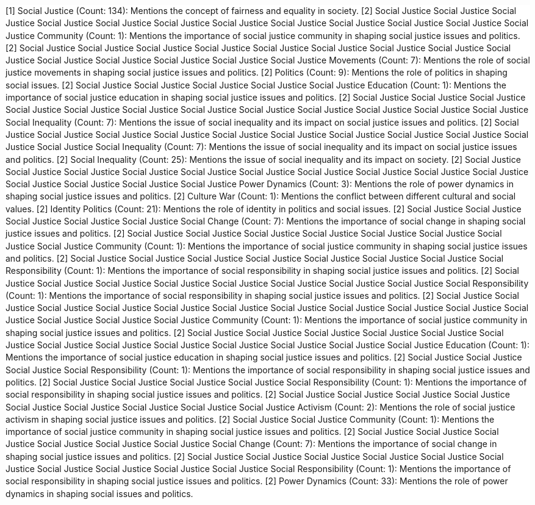 [1] Social Justice (Count: 134): Mentions the concept of fairness and equality in society.
	[2] Social Justice Social Justice Social Justice Social Justice Social Justice Social Justice Social Justice Social Justice Social Justice Social Justice Social Justice Social Justice Community (Count: 1): Mentions the importance of social justice community in shaping social justice issues and politics.
	[2] Social Justice Social Justice Social Justice Social Justice Social Justice Social Justice Social Justice Social Justice Social Justice Social Justice Social Justice Social Justice Social Justice Social Justice Movements (Count: 7): Mentions the role of social justice movements in shaping social justice issues and politics.
	[2] Politics (Count: 9): Mentions the role of politics in shaping social issues.
	[2] Social Justice Social Justice Social Justice Social Justice Social Justice Education (Count: 1): Mentions the importance of social justice education in shaping social justice issues and politics.
	[2] Social Justice Social Justice Social Justice Social Justice Social Justice Social Justice Social Justice Social Justice Social Justice Social Justice Social Justice Social Justice Social Inequality (Count: 7): Mentions the issue of social inequality and its impact on social justice issues and politics.
	[2] Social Justice Social Justice Social Justice Social Justice Social Justice Social Justice Social Justice Social Justice Social Justice Social Justice Social Justice Social Inequality (Count: 7): Mentions the issue of social inequality and its impact on social justice issues and politics.
	[2] Social Inequality (Count: 25): Mentions the issue of social inequality and its impact on society.
	[2] Social Justice Social Justice Social Justice Social Justice Social Justice Social Justice Social Justice Social Justice Social Justice Social Justice Social Justice Social Justice Social Justice Social Justice Power Dynamics (Count: 3): Mentions the role of power dynamics in shaping social justice issues and politics.
	[2] Culture War (Count: 1): Mentions the conflict between different cultural and social values.
	[2] Identity Politics (Count: 21): Mentions the role of identity in politics and social issues.
	[2] Social Justice Social Justice Social Justice Social Justice Social Justice Social Change (Count: 7): Mentions the importance of social change in shaping social justice issues and politics.
	[2] Social Justice Social Justice Social Justice Social Justice Social Justice Social Justice Social Justice Social Justice Community (Count: 1): Mentions the importance of social justice community in shaping social justice issues and politics.
	[2] Social Justice Social Justice Social Justice Social Justice Social Justice Social Justice Social Justice Social Responsibility (Count: 1): Mentions the importance of social responsibility in shaping social justice issues and politics.
	[2] Social Justice Social Justice Social Justice Social Justice Social Justice Social Justice Social Justice Social Justice Social Responsibility (Count: 1): Mentions the importance of social responsibility in shaping social justice issues and politics.
	[2] Social Justice Social Justice Social Justice Social Justice Social Justice Social Justice Social Justice Social Justice Social Justice Social Justice Social Justice Social Justice Social Justice Social Justice Community (Count: 1): Mentions the importance of social justice community in shaping social justice issues and politics.
	[2] Social Justice Social Justice Social Justice Social Justice Social Justice Social Justice Social Justice Social Justice Social Justice Social Justice Social Justice Social Justice Social Justice Education (Count: 1): Mentions the importance of social justice education in shaping social justice issues and politics.
	[2] Social Justice Social Justice Social Justice Social Responsibility (Count: 1): Mentions the importance of social responsibility in shaping social justice issues and politics.
	[2] Social Justice Social Justice Social Justice Social Justice Social Responsibility (Count: 1): Mentions the importance of social responsibility in shaping social justice issues and politics.
	[2] Social Justice Social Justice Social Justice Social Justice Social Justice Social Justice Social Justice Social Justice Social Justice Activism (Count: 2): Mentions the role of social justice activism in shaping social justice issues and politics.
	[2] Social Justice Social Justice Community (Count: 1): Mentions the importance of social justice community in shaping social justice issues and politics.
	[2] Social Justice Social Justice Social Justice Social Justice Social Justice Social Justice Social Change (Count: 7): Mentions the importance of social change in shaping social justice issues and politics.
	[2] Social Justice Social Justice Social Justice Social Justice Social Justice Social Justice Social Justice Social Justice Social Justice Social Justice Social Responsibility (Count: 1): Mentions the importance of social responsibility in shaping social justice issues and politics.
	[2] Power Dynamics (Count: 33): Mentions the role of power dynamics in shaping social issues and politics.